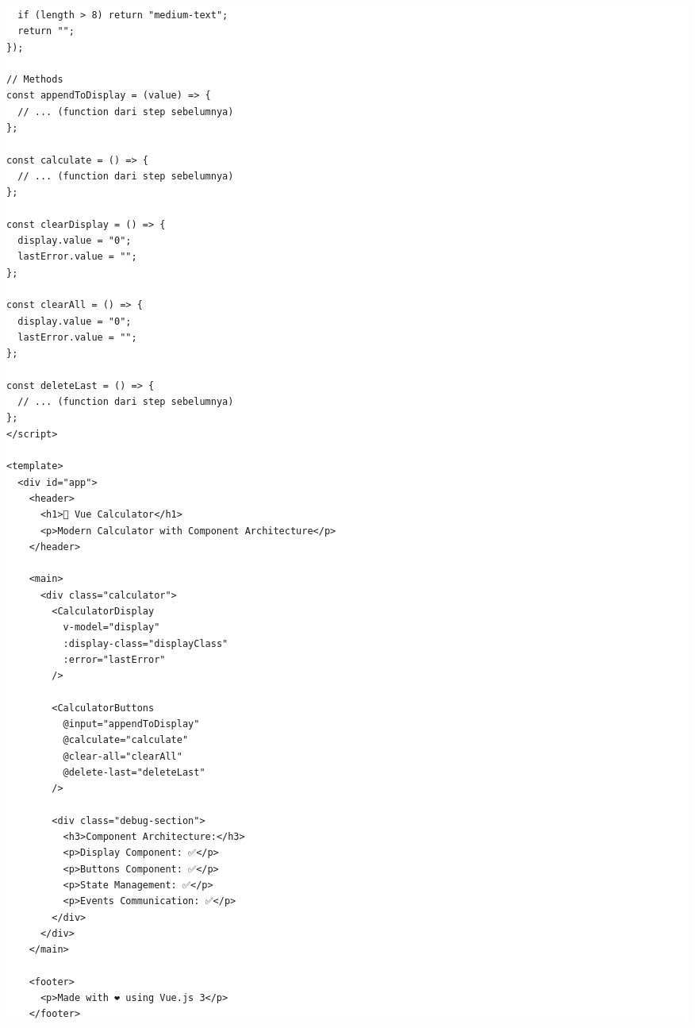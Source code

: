 ```vue
  if (length > 8) return "medium-text";
  return "";
});

// Methods
const appendToDisplay = (value) => {
  // ... (function dari step sebelumnya)
};

const calculate = () => {
  // ... (function dari step sebelumnya)
};

const clearDisplay = () => {
  display.value = "0";
  lastError.value = "";
};

const clearAll = () => {
  display.value = "0";
  lastError.value = "";
};

const deleteLast = () => {
  // ... (function dari step sebelumnya)
};
</script>

<template>
  <div id="app">
    <header>
      <h1>🧮 Vue Calculator</h1>
      <p>Modern Calculator with Component Architecture</p>
    </header>

    <main>
      <div class="calculator">
        <CalculatorDisplay
          v-model="display"
          :display-class="displayClass"
          :error="lastError"
        />

        <CalculatorButtons
          @input="appendToDisplay"
          @calculate="calculate"
          @clear-all="clearAll"
          @delete-last="deleteLast"
        />

        <div class="debug-section">
          <h3>Component Architecture:</h3>
          <p>Display Component: ✅</p>
          <p>Buttons Component: ✅</p>
          <p>State Management: ✅</p>
          <p>Events Communication: ✅</p>
        </div>
      </div>
    </main>

    <footer>
      <p>Made with ❤️ using Vue.js 3</p>
    </footer>
```